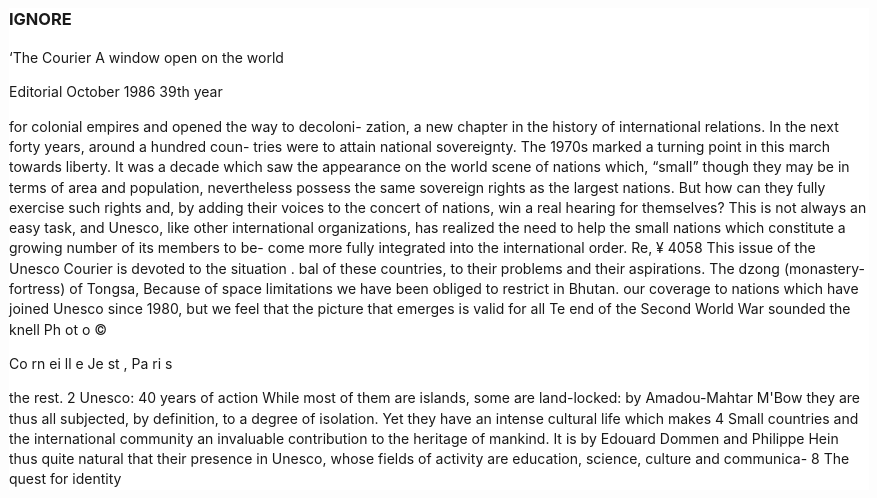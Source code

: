 ### IGNORE

‘The Courier 
A window open on the world 
 
Editorial October 1986 
39th year 
 
for colonial empires and opened the way to decoloni- 
zation, a new chapter in the history of international 
relations. In the next forty years, around a hundred coun- 
tries were to attain national sovereignty. 
The 1970s marked a turning point in this march towards 
liberty. It was a decade which saw the appearance on the 
world scene of nations which, “small” though they may be in 
terms of area and population, nevertheless possess the same 
sovereign rights as the largest nations. But how can they fully 
exercise such rights and, by adding their voices to the concert 
of nations, win a real hearing for themselves? This is not 
always an easy task, and Unesco, like other international 
organizations, has realized the need to help the small nations 
which constitute a growing number of its members to be- 
come more fully integrated into the international order. Re, ¥ 4058 
This issue of the Unesco Courier is devoted to the situation . bal 
of these countries, to their problems and their aspirations. The dzong (monastery-fortress) of Tongsa, 
Because of space limitations we have been obliged to restrict in Bhutan. 
our coverage to nations which have joined Unesco since 
1980, but we feel that the picture that emerges is valid for all 
Te end of the Second World War sounded the knell 
Ph
ot
o 
©
 
Co
rn
ei
ll
e 
Je
st
, 
Pa
ri
s 
 
the rest. 2 Unesco: 40 years of action 
While most of them are islands, some are land-locked: by Amadou-Mahtar M'Bow 
they are thus all subjected, by definition, to a degree of 
isolation. Yet they have an intense cultural life which makes 4 Small countries and the international community 
an invaluable contribution to the heritage of mankind. It is by Edouard Dommen and Philippe Hein 
thus quite natural that their presence in Unesco, whose fields 
of activity are education, science, culture and communica- 8 The quest for identity 
  